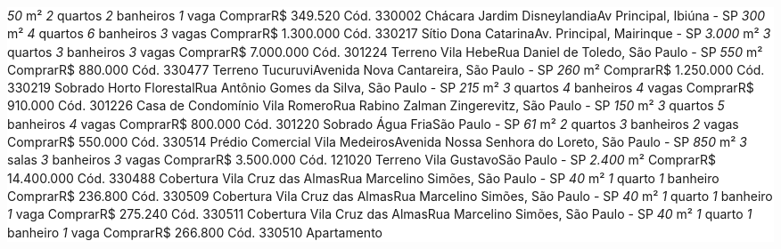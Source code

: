 _50_ m² _2_ quartos _2_ banheiros _1_ vaga
ComprarR$ 349.520
Cód. 330002
Chácara
Jardim DisneylandiaAv Principal, Ibiúna - SP
_300_ m² _4_ quartos _6_ banheiros _3_ vagas
ComprarR$ 1.300.000
Cód. 330217
Sítio
Dona CatarinaAv. Principal, Mairinque - SP
_3.000_ m² _3_ quartos _3_ banheiros _3_ vagas
ComprarR$ 7.000.000
Cód. 301224
Terreno
Vila HebeRua Daniel de Toledo, São Paulo - SP
_550_ m²
ComprarR$ 880.000
Cód. 330477
Terreno
TucuruviAvenida Nova Cantareira, São Paulo - SP
_260_ m²
ComprarR$ 1.250.000
Cód. 330219
Sobrado
Horto FlorestalRua Antônio Gomes da Silva, São Paulo - SP
_215_ m² _3_ quartos _4_ banheiros _4_ vagas
ComprarR$ 910.000
Cód. 301226
Casa de Condomínio
Vila RomeroRua Rabino Zalman Zingerevitz, São Paulo - SP
_150_ m² _3_ quartos _5_ banheiros _4_ vagas
ComprarR$ 800.000
Cód. 301220
Sobrado
Água FriaSão Paulo - SP
_61_ m² _2_ quartos _3_ banheiros _2_ vagas
ComprarR$ 550.000
Cód. 330514
Prédio Comercial
Vila MedeirosAvenida Nossa Senhora do Loreto, São Paulo - SP
_850_ m² _3_ salas _3_ banheiros _3_ vagas
ComprarR$ 3.500.000
Cód. 121020
Terreno
Vila GustavoSão Paulo - SP
_2.400_ m²
ComprarR$ 14.400.000
Cód. 330488
Cobertura
Vila Cruz das AlmasRua Marcelino Simões, São Paulo - SP
_40_ m² _1_ quarto _1_ banheiro
ComprarR$ 236.800
Cód. 330509
Cobertura
Vila Cruz das AlmasRua Marcelino Simões, São Paulo - SP
_40_ m² _1_ quarto _1_ banheiro _1_ vaga
ComprarR$ 275.240
Cód. 330511
Cobertura
Vila Cruz das AlmasRua Marcelino Simões, São Paulo - SP
_40_ m² _1_ quarto _1_ banheiro _1_ vaga
ComprarR$ 266.800
Cód. 330510
Apartamento
